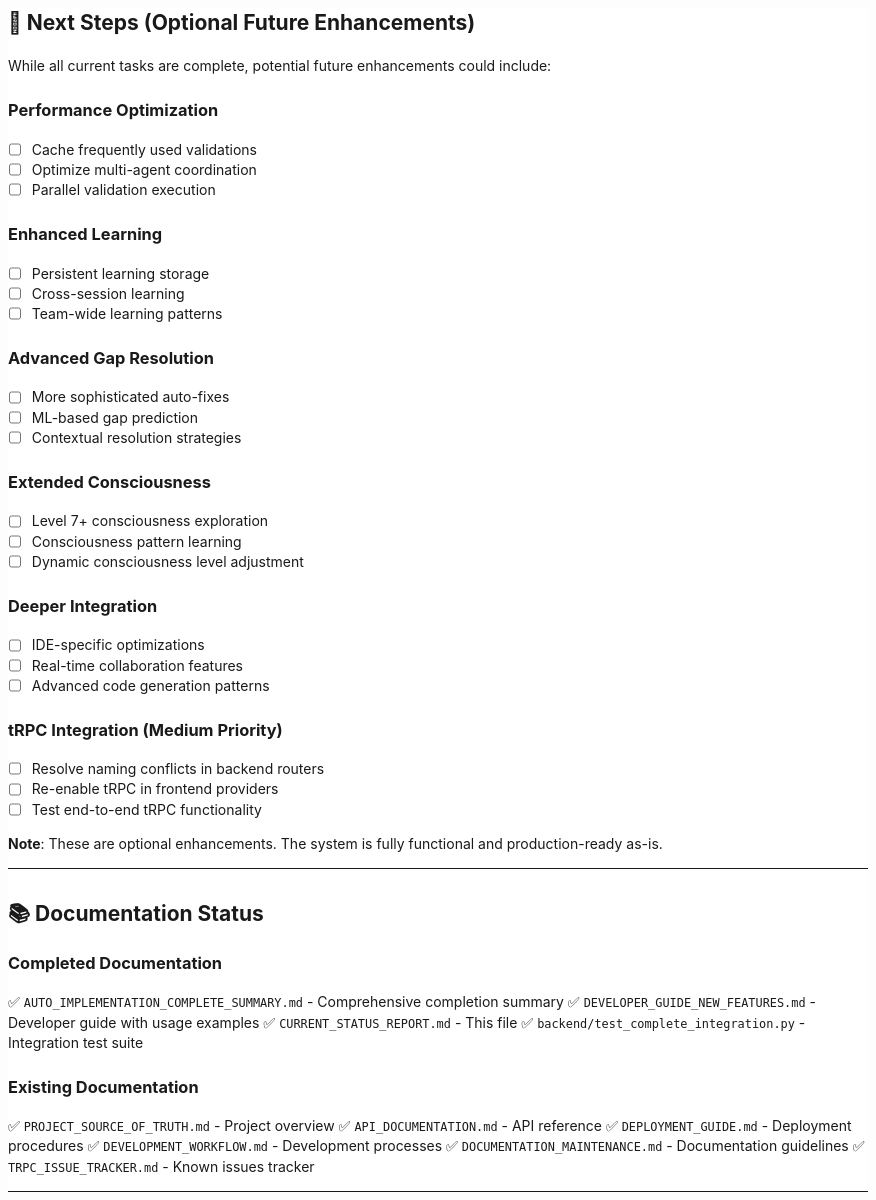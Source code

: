 ## 🚀 Next Steps (Optional Future Enhancements)

While all current tasks are complete, potential future enhancements could include:

### Performance Optimization
- [ ] Cache frequently used validations
- [ ] Optimize multi-agent coordination
- [ ] Parallel validation execution

### Enhanced Learning
- [ ] Persistent learning storage
- [ ] Cross-session learning
- [ ] Team-wide learning patterns

### Advanced Gap Resolution
- [ ] More sophisticated auto-fixes
- [ ] ML-based gap prediction
- [ ] Contextual resolution strategies

### Extended Consciousness
- [ ] Level 7+ consciousness exploration
- [ ] Consciousness pattern learning
- [ ] Dynamic consciousness level adjustment

### Deeper Integration
- [ ] IDE-specific optimizations
- [ ] Real-time collaboration features
- [ ] Advanced code generation patterns

### tRPC Integration (Medium Priority)
- [ ] Resolve naming conflicts in backend routers
- [ ] Re-enable tRPC in frontend providers
- [ ] Test end-to-end tRPC functionality

**Note**: These are optional enhancements. The system is fully functional and production-ready as-is.

---

## 📚 Documentation Status

### Completed Documentation
✅ `AUTO_IMPLEMENTATION_COMPLETE_SUMMARY.md` - Comprehensive completion summary
✅ `DEVELOPER_GUIDE_NEW_FEATURES.md` - Developer guide with usage examples
✅ `CURRENT_STATUS_REPORT.md` - This file
✅ `backend/test_complete_integration.py` - Integration test suite

### Existing Documentation
✅ `PROJECT_SOURCE_OF_TRUTH.md` - Project overview
✅ `API_DOCUMENTATION.md` - API reference
✅ `DEPLOYMENT_GUIDE.md` - Deployment procedures
✅ `DEVELOPMENT_WORKFLOW.md` - Development processes
✅ `DOCUMENTATION_MAINTENANCE.md` - Documentation guidelines
✅ `TRPC_ISSUE_TRACKER.md` - Known issues tracker

---